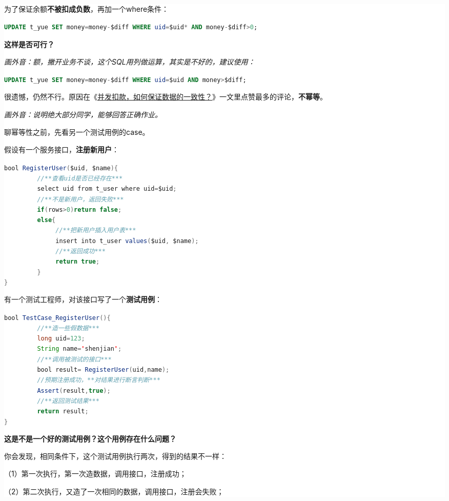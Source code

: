 为了保证余额**不被扣成负数**，再加一个where条件：
```sql
UPDATE t_yue SET money=money-$diff WHERE uid=$uid* AND money-$diff>0;
```

**这样是否可行？**

*画外音：额，撇开业务不谈，这个SQL用列做运算，其实是不好的，建议使用：*
```sql
UPDATE t_yue SET money=money-$diff WHERE uid=$uid AND money>$diff;
```

很遗憾，仍然不行。原因在《[并发扣款，如何保证数据的一致性？](http://mp.weixin.qq.com/s?__biz=MjM5ODYxMDA5OQ==&mid=2651962738&idx=1&sn=d2d91a380bad06af9f7b9f7a80db26b3&chksm=bd2d08ae8a5a81b8a7f044af52c5e6e77ec3df2bb4a9c91cd450c3fd932e8dade56afb09f784&scene=21#wechat_redirect)》一文里点赞最多的评论，**不幂等**。

*画外音：说明绝大部分同学，能够回答正确作业。*

聊幂等性之前，先看另一个测试用例的case。

假设有一个服务接口，**注册新用户**：
```java
bool RegisterUser($uid, $name){
​         //**查看uid是否已经存在***
​         select uid from t_user where uid=$uid;
​         //**不是新用户，返回失败***
​         if(rows>0)return false;
​         else{
​              //**把新用户插入用户表***
​              insert into t_user values($uid, $name);
​              //**返回成功***
​              return true;
​         }
}
```

有一个测试工程师，对该接口写了一个**测试用例**：
```Java
bool TestCase_RegisterUser(){
​         //**造一些假数据***
​         long uid=123;
​         String name='shenjian';
​         //**调用被测试的接口***
​         bool result= RegisterUser(uid,name);
​         //预期注册成功，**对结果进行断言判断***
​         Assert(result,true);
​         //**返回测试结果***
​         return result;
}
```

**这是不是一个好的测试用例？这个用例存在什么问题？**

你会发现，相同条件下，这个测试用例执行两次，得到的结果不一样：

（1）第一次执行，第一次造数据，调用接口，注册成功；

（2）第二次执行，又造了一次相同的数据，调用接口，注册会失败；
